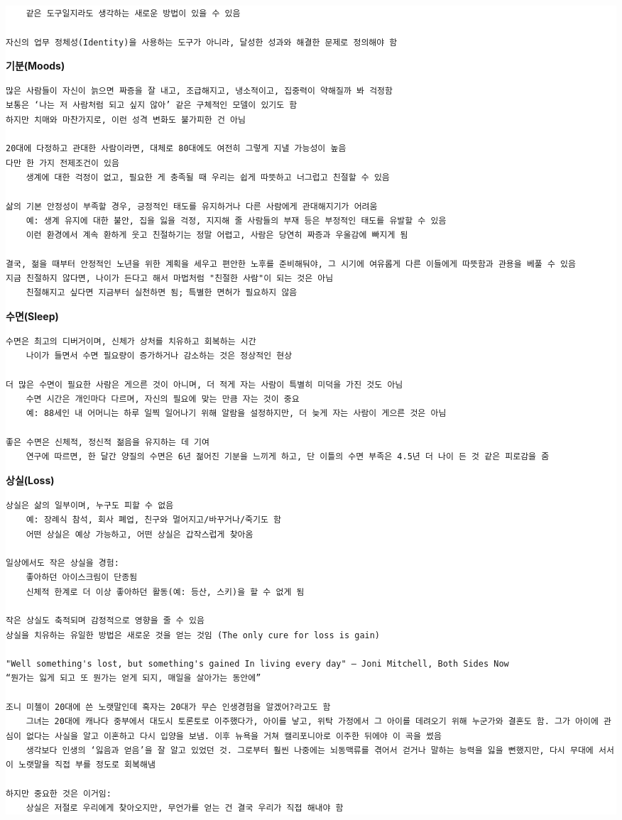         같은 도구일지라도 생각하는 새로운 방법이 있을 수 있음

    자신의 업무 정체성(Identity)을 사용하는 도구가 아니라, 달성한 성과와 해결한 문제로 정의해야 함

**기분(Moods)**

    많은 사람들이 자신이 늙으면 짜증을 잘 내고, 조급해지고, 냉소적이고, 집중력이 약해질까 봐 걱정함
    보통은 ‘나는 저 사람처럼 되고 싶지 않아’ 같은 구체적인 모델이 있기도 함
    하지만 치매와 마찬가지로, 이런 성격 변화도 불가피한 건 아님

    20대에 다정하고 관대한 사람이라면, 대체로 80대에도 여전히 그렇게 지낼 가능성이 높음
    다만 한 가지 전제조건이 있음
        생계에 대한 걱정이 없고, 필요한 게 충족될 때 우리는 쉽게 따뜻하고 너그럽고 친절할 수 있음

    삶의 기본 안정성이 부족할 경우, 긍정적인 태도를 유지하거나 다른 사람에게 관대해지기가 어려움
        예: 생계 유지에 대한 불안, 집을 잃을 걱정, 지지해 줄 사람들의 부재 등은 부정적인 태도를 유발할 수 있음
        이런 환경에서 계속 환하게 웃고 친절하기는 정말 어렵고, 사람은 당연히 짜증과 우울감에 빠지게 됨

    결국, 젊을 때부터 안정적인 노년을 위한 계획을 세우고 편안한 노후를 준비해둬야, 그 시기에 여유롭게 다른 이들에게 따뜻함과 관용을 베풀 수 있음
    지금 친절하지 않다면, 나이가 든다고 해서 마법처럼 "친절한 사람"이 되는 것은 아님
        친절해지고 싶다면 지금부터 실천하면 됨; 특별한 면허가 필요하지 않음

**수면(Sleep)**

    수면은 최고의 디버거이며, 신체가 상처를 치유하고 회복하는 시간
        나이가 들면서 수면 필요량이 증가하거나 감소하는 것은 정상적인 현상

    더 많은 수면이 필요한 사람은 게으른 것이 아니며, 더 적게 자는 사람이 특별히 미덕을 가진 것도 아님
        수면 시간은 개인마다 다르며, 자신의 필요에 맞는 만큼 자는 것이 중요
        예: 88세인 내 어머니는 하루 일찍 일어나기 위해 알람을 설정하지만, 더 늦게 자는 사람이 게으른 것은 아님

    좋은 수면은 신체적, 정신적 젊음을 유지하는 데 기여
        연구에 따르면, 한 달간 양질의 수면은 6년 젊어진 기분을 느끼게 하고, 단 이틀의 수면 부족은 4.5년 더 나이 든 것 같은 피로감을 줌

**상실(Loss)**

    상실은 삶의 일부이며, 누구도 피할 수 없음
        예: 장례식 참석, 회사 폐업, 친구와 멀어지고/바꾸거나/죽기도 함
        어떤 상실은 예상 가능하고, 어떤 상실은 갑작스럽게 찾아옴

    일상에서도 작은 상실을 경험:
        좋아하던 아이스크림이 단종됨
        신체적 한계로 더 이상 좋아하던 활동(예: 등산, 스키)을 할 수 없게 됨

    작은 상실도 축적되며 감정적으로 영향을 줄 수 있음
    상실을 치유하는 유일한 방법은 새로운 것을 얻는 것임 (The only cure for loss is gain)

    "Well something's lost, but something's gained In living every day" — Joni Mitchell, Both Sides Now
    “뭔가는 잃게 되고 또 뭔가는 얻게 되지, 매일을 살아가는 동안에”

    조니 미첼이 20대에 쓴 노랫말인데 혹자는 20대가 무슨 인생경험을 알겠어?라고도 함
        그녀는 20대에 캐나다 중부에서 대도시 토론토로 이주했다가, 아이를 낳고, 위탁 가정에서 그 아이를 데려오기 위해 누군가와 결혼도 함. 그가 아이에 관심이 없다는 사실을 알고 이혼하고 다시 입양을 보냄. 이후 뉴욕을 거쳐 캘리포니아로 이주한 뒤에야 이 곡을 썼음
        생각보다 인생의 ‘잃음과 얻음’을 잘 알고 있었던 것. 그로부터 훨씬 나중에는 뇌동맥류를 겪어서 걷거나 말하는 능력을 잃을 뻔했지만, 다시 무대에 서서 이 노랫말을 직접 부를 정도로 회복해냄

    하지만 중요한 것은 이거임:
        상실은 저절로 우리에게 찾아오지만, 무언가를 얻는 건 결국 우리가 직접 해내야 함
